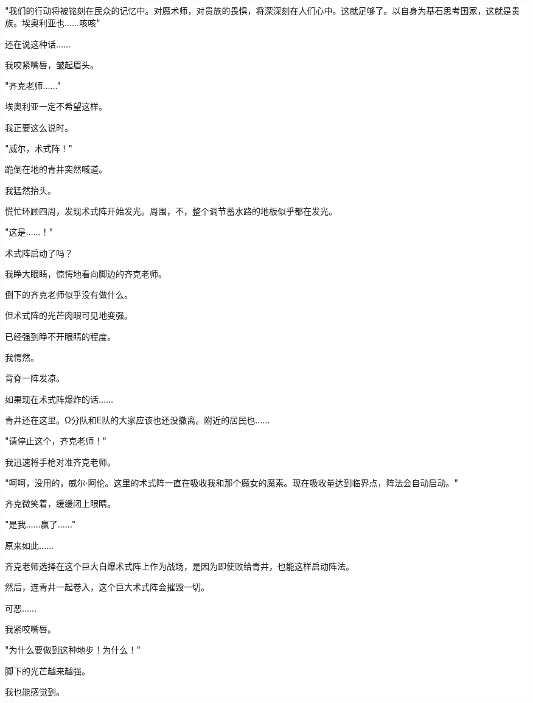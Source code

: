 "我们的行动将被铭刻在民众的记忆中。对魔术师，对贵族的畏惧，将深深刻在人们心中。这就足够了。以自身为基石思考国家，这就是贵族。埃奥利亚也……咳咳"

还在说这种话……

我咬紧嘴唇，皱起眉头。

"齐克老师……"

埃奥利亚一定不希望这样。

我正要这么说时。

"威尔，术式阵！"

跪倒在地的青井突然喊道。

我猛然抬头。

慌忙环顾四周，发现术式阵开始发光。周围，不，整个调节蓄水路的地板似乎都在发光。

"这是……！"

术式阵启动了吗？

我睁大眼睛，惊愕地看向脚边的齐克老师。

倒下的齐克老师似乎没有做什么。

但术式阵的光芒肉眼可见地变强。

已经强到睁不开眼睛的程度。

我愕然。

背脊一阵发凉。

如果现在术式阵爆炸的话……

青井还在这里。Ω分队和E队的大家应该也还没撤离。附近的居民也……

"请停止这个，齐克老师！"

我迅速将手枪对准齐克老师。

"呵呵，没用的，威尔·阿伦。这里的术式阵一直在吸收我和那个魔女的魔素。现在吸收量达到临界点，阵法会自动启动。"

齐克微笑着，缓缓闭上眼睛。

"是我……赢了……"

原来如此……

齐克老师选择在这个巨大自爆术式阵上作为战场，是因为即使败给青井，也能这样启动阵法。

然后，连青井一起卷入，这个巨大术式阵会摧毁一切。

可恶……

我紧咬嘴唇。

"为什么要做到这种地步！为什么！"

脚下的光芒越来越强。

我也能感觉到。
